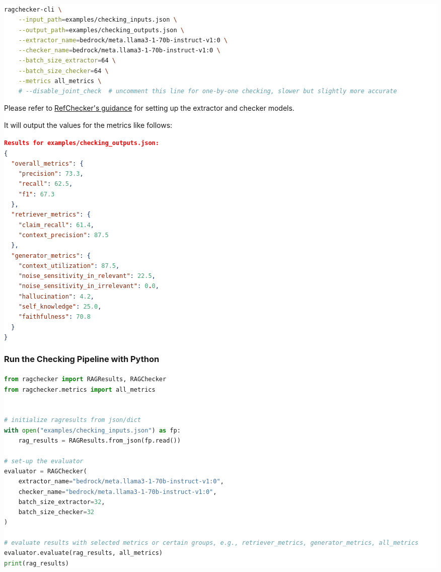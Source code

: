 
```bash
ragchecker-cli \
    --input_path=examples/checking_inputs.json \
    --output_path=examples/checking_outputs.json \
    --extractor_name=bedrock/meta.llama3-1-70b-instruct-v1:0 \
    --checker_name=bedrock/meta.llama3-1-70b-instruct-v1:0 \
    --batch_size_extractor=64 \
    --batch_size_checker=64 \
    --metrics all_metrics \
    # --disable_joint_check  # uncomment this line for one-by-one checking, slower but slightly more accurate
```

Please refer to [RefChecker's guidance](https://github.com/amazon-science/RefChecker/tree/main?tab=readme-ov-file#choose-models-for-the-extractor-and-checker) for setting up the extractor and checker models.

It will output the values for the metrics like follows:

```json
Results for examples/checking_outputs.json:
{
  "overall_metrics": {
    "precision": 73.3,
    "recall": 62.5,
    "f1": 67.3
  },
  "retriever_metrics": {
    "claim_recall": 61.4,
    "context_precision": 87.5
  },
  "generator_metrics": {
    "context_utilization": 87.5,
    "noise_sensitivity_in_relevant": 22.5,
    "noise_sensitivity_in_irrelevant": 0.0,
    "hallucination": 4.2,
    "self_knowledge": 25.0,
    "faithfulness": 70.8
  }
}
```

### Run the Checking Pipeline with Python
```python
from ragchecker import RAGResults, RAGChecker
from ragchecker.metrics import all_metrics


# initialize ragresults from json/dict
with open("examples/checking_inputs.json") as fp:
    rag_results = RAGResults.from_json(fp.read())

# set-up the evaluator
evaluator = RAGChecker(
    extractor_name="bedrock/meta.llama3-1-70b-instruct-v1:0",
    checker_name="bedrock/meta.llama3-1-70b-instruct-v1:0",
    batch_size_extractor=32,
    batch_size_checker=32
)

# evaluate results with selected metrics or certain groups, e.g., retriever_metrics, generator_metrics, all_metrics
evaluator.evaluate(rag_results, all_metrics)
print(rag_results)

```